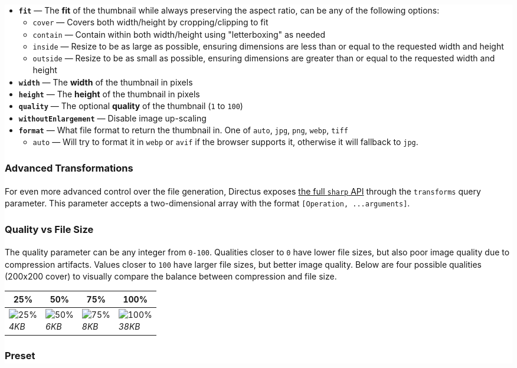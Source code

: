 - **`fit`** — The **fit** of the thumbnail while always preserving the aspect ratio, can be any of the following
  options:
  - `cover` — Covers both width/height by cropping/clipping to fit
  - `contain` — Contain within both width/height using "letterboxing" as needed
  - `inside` — Resize to be as large as possible, ensuring dimensions are less than or equal to the requested width and
    height
  - `outside` — Resize to be as small as possible, ensuring dimensions are greater than or equal to the requested width
    and height
- **`width`** — The **width** of the thumbnail in pixels
- **`height`** — The **height** of the thumbnail in pixels
- **`quality`** — The optional **quality** of the thumbnail (`1` to `100`)
- **`withoutEnlargement`** — Disable image up-scaling
- **`format`** — What file format to return the thumbnail in. One of `auto`, `jpg`, `png`, `webp`, `tiff`
  - `auto` — Will try to format it in `webp` or `avif` if the browser supports it, otherwise it will fallback to `jpg`.

### Advanced Transformations

For even more advanced control over the file generation, Directus exposes
[the full `sharp` API](https://sharp.pixelplumbing.com/api-operation) through the `transforms` query parameter. This
parameter accepts a two-dimensional array with the format `[Operation, ...arguments]`.



### Quality vs File Size

The quality parameter can be any integer from `0-100`. Qualities closer to `0` have lower file sizes, but also poor
image quality due to compression artifacts. Values closer to `100` have larger file sizes, but better image quality.
Below are four possible qualities (200x200 cover) to visually compare the balance between compression and file size.

| 25%                                                                                             | 50%                                                                                             | 75%                                                                                             | 100%                                                                                               |
| ----------------------------------------------------------------------------------------------- | ----------------------------------------------------------------------------------------------- | ----------------------------------------------------------------------------------------------- | -------------------------------------------------------------------------------------------------- |
| ![25%](https://cdn.directus.io/docs/v9/reference/files/200-200-cover-25-20220216A.jpg)<br>_4KB_ | ![50%](https://cdn.directus.io/docs/v9/reference/files/200-200-cover-50-20220216A.jpg)<br>_6KB_ | ![75%](https://cdn.directus.io/docs/v9/reference/files/200-200-cover-75-20220216A.jpg)<br>_8KB_ | ![100%](https://cdn.directus.io/docs/v9/reference/files/200-200-cover-100-20220216A.jpg)<br>_38KB_ |

### Preset

<SnippetToggler :choices="['REST', 'GraphQL', 'SDK']" group="api">
<template #rest>

```
GET /assets/<file-id>?key=<key>
```

</template>
<template #graphql>
